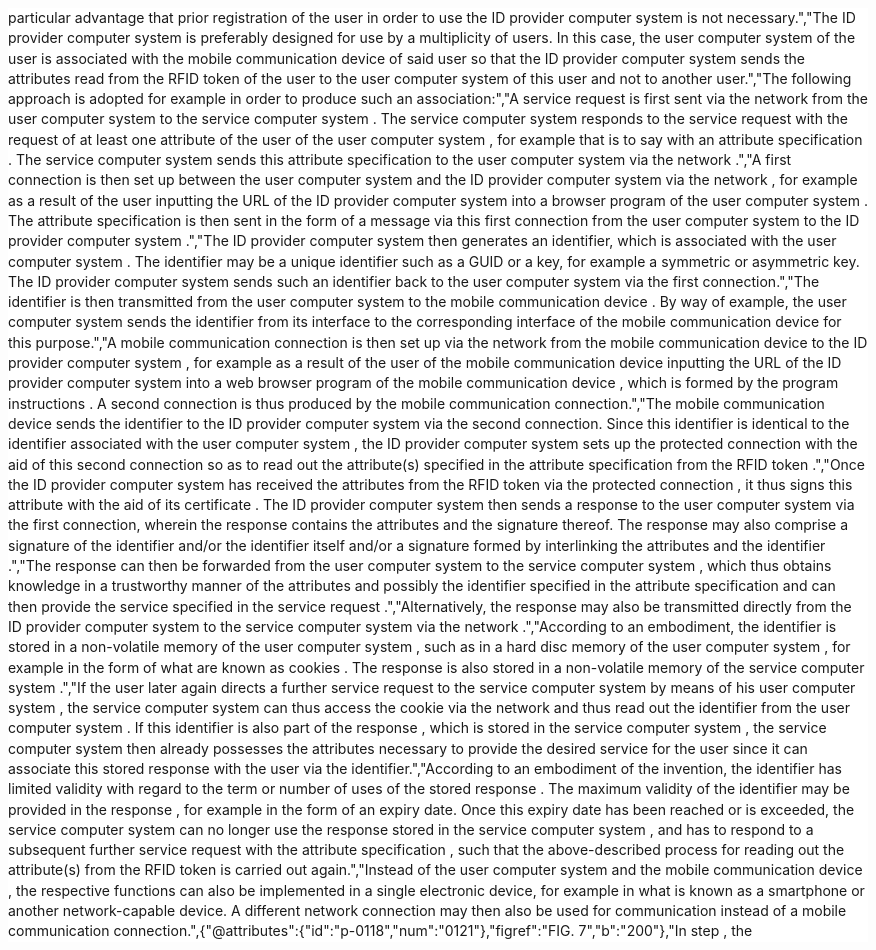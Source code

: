 particular advantage that prior registration of the user  in order to use the ID provider computer system  is not necessary.","The ID provider computer system  is preferably designed for use by a multiplicity of users. In this case, the user computer system  of the user  is associated with the mobile communication device  of said user  so that the ID provider computer system  sends the attributes read from the RFID token  of the user  to the user computer system  of this user  and not to another user.","The following approach is adopted for example in order to produce such an association:","A service request  is first sent via the network  from the user computer system  to the service computer system . The service computer system  responds to the service request  with the request of at least one attribute of the user  of the user computer system , for example that is to say with an attribute specification . The service computer system  sends this attribute specification  to the user computer system  via the network .","A first connection is then set up between the user computer system  and the ID provider computer system  via the network , for example as a result of the user  inputting the URL of the ID provider computer system  into a browser program of the user computer system . The attribute specification  is then sent in the form of a message via this first connection from the user computer system  to the ID provider computer system .","The ID provider computer system  then generates an identifier, which is associated with the user computer system . The identifier may be a unique identifier such as a GUID or a key, for example a symmetric or asymmetric key. The ID provider computer system  sends such an identifier  back to the user computer system  via the first connection.","The identifier  is then transmitted from the user computer system  to the mobile communication device . By way of example, the user computer system  sends the identifier  from its interface  to the corresponding interface  of the mobile communication device  for this purpose.","A mobile communication connection is then set up via the network  from the mobile communication device  to the ID provider computer system , for example as a result of the user  of the mobile communication device  inputting the URL of the ID provider computer system  into a web browser program of the mobile communication device , which is formed by the program instructions . A second connection is thus produced by the mobile communication connection.","The mobile communication device  sends the identifier  to the ID provider computer system  via the second connection. Since this identifier  is identical to the identifier  associated with the user computer system , the ID provider computer system  sets up the protected connection  with the aid of this second connection so as to read out the attribute(s)  specified in the attribute specification  from the RFID token .","Once the ID provider computer system  has received the attributes  from the RFID token  via the protected connection , it thus signs this attribute  with the aid of its certificate . The ID provider computer system  then sends a response  to the user computer system  via the first connection, wherein the response contains the attributes  and the signature thereof. The response  may also comprise a signature of the identifier  and\/or the identifier  itself and\/or a signature formed by interlinking the attributes  and the identifier .","The response  can then be forwarded from the user computer system  to the service computer system , which thus obtains knowledge in a trustworthy manner of the attributes and possibly the identifier specified in the attribute specification  and can then provide the service specified in the service request .","Alternatively, the response  may also be transmitted directly from the ID provider computer system  to the service computer system  via the network .","According to an embodiment, the identifier  is stored in a non-volatile memory of the user computer system , such as in a hard disc memory of the user computer system , for example in the form of what are known as cookies . The response  is also stored in a non-volatile memory of the service computer system .","If the user  later again directs a further service request  to the service computer system  by means of his user computer system , the service computer system  can thus access the cookie  via the network  and thus read out the identifier  from the user computer system . If this identifier is also part of the response , which is stored in the service computer system , the service computer system  then already possesses the attributes necessary to provide the desired service for the user  since it can associate this stored response with the user  via the identifier.","According to an embodiment of the invention, the identifier  has limited validity with regard to the term or number of uses of the stored response . The maximum validity of the identifier  may be provided in the response , for example in the form of an expiry date. Once this expiry date has been reached or is exceeded, the service computer system  can no longer use the response stored in the service computer system , and has to respond to a subsequent further service request  with the attribute specification , such that the above-described process for reading out the attribute(s) from the RFID token  is carried out again.","Instead of the user computer system  and the mobile communication device , the respective functions can also be implemented in a single electronic device, for example in what is known as a smartphone or another network-capable device. A different network connection may then also be used for communication instead of a mobile communication connection.",{"@attributes":{"id":"p-0118","num":"0121"},"figref":"FIG. 7","b":"200"},"In step , the